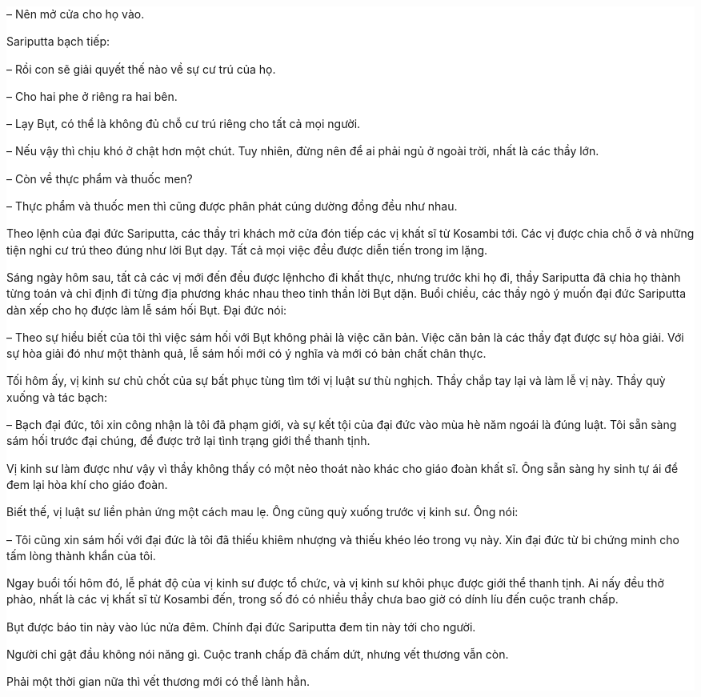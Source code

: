 – Nên mở cửa cho họ vào.

Sariputta bạch tiếp:

– Rồi con sẽ giải quyết thế nào về sự cư trú của họ.

– Cho hai phe ở riêng ra hai bên.

– Lạy Bụt, có thể là không đủ chỗ cư trú riêng cho tất cả mọi người.

– Nếu vậy thì chịu khó ở chật hơn một chút. Tuy nhiên, đừng nên để ai phải ngủ ở ngoài trời, nhất là các thầy lớn.

– Còn về thực phẩm và thuốc men?

– Thực phẩm và thuốc men thì cũng được phân phát cúng dường đồng đều như nhau.

Theo lệnh của đại đức Sariputta, các thầy tri khách mở cửa đón tiếp các vị khất sĩ từ Kosambi tới. Các vị được chia chỗ ở và những tiện nghi cư trú theo đúng như lời Bụt dạy. Tất cả mọi việc đều được diễn tiến trong im lặng.

Sáng ngày hôm sau, tất cả các vị mới đến đều được lệnhcho đi khất thực, nhưng trước khi họ đi, thầy Sariputta đã chia họ thành từng toán và chỉ định đi từng địa phương khác nhau theo tinh thần lời Bụt dặn. Buổi chiều, các thầy ngỏ ý muốn đại đức Sariputta dàn xếp cho họ được làm lễ sám hối Bụt. Đại đức nói:

– Theo sự hiểu biết của tôi thì việc sám hối với Bụt không phải là việc căn bản. Việc căn bản là các thầy đạt được sự hòa giải. Với sự hòa giải đó như một thành quả, lễ sám hối mới có ý nghĩa và mới có bản chất chân thực.

Tối hôm ấy, vị kinh sư chủ chốt của sự bất phục tùng tìm tới vị luật sư thù nghịch. Thầy chắp tay lại và làm lễ vị này. Thầy quỳ xuống và tác bạch:

– Bạch đại đức, tôi xin công nhận là tôi đã phạm giới, và sự kết tội của đại đức vào mùa hè năm ngoái là đúng luật. Tôi sẵn sàng sám hối trước đại chúng, để được trở lại tình trạng giới thể thanh tịnh.

Vị kinh sư làm được như vậy vì thầy không thấy có một nẻo thoát nào khác cho giáo đoàn khất sĩ. Ông sẵn sàng hy sinh tự ái để đem lại hòa khí cho giáo đoàn.

Biết thế, vị luật sư liền phản ứng một cách mau lẹ. Ông cũng quỳ xuống trước vị kinh sư. Ông nói:

– Tôi cũng xin sám hối với đại đức là tôi đã thiếu khiêm nhượng và thiếu khéo léo trong vụ này. Xin đại đức từ bi chứng minh cho tấm lòng thành khẩn của tôi.

Ngay buổi tối hôm đó, lễ phát độ của vị kinh sư được tổ chức, và vị kinh sư khôi phục được giới thể thanh tịnh. Ai nấy đều thở phào, nhất là các vị khất sĩ từ Kosambi đến, trong số đó có nhiều thầy chưa bao giờ có dính líu đến cuộc tranh chấp.

Bụt được báo tin này vào lúc nửa đêm. Chính đại đức Sariputta đem tin này tới cho người.

Người chỉ gật đầu không nói năng gì. Cuộc tranh chấp đã chấm dứt, nhưng vết thương vẫn còn.

Phải một thời gian nữa thì vết thương mới có thể lành hẳn.
